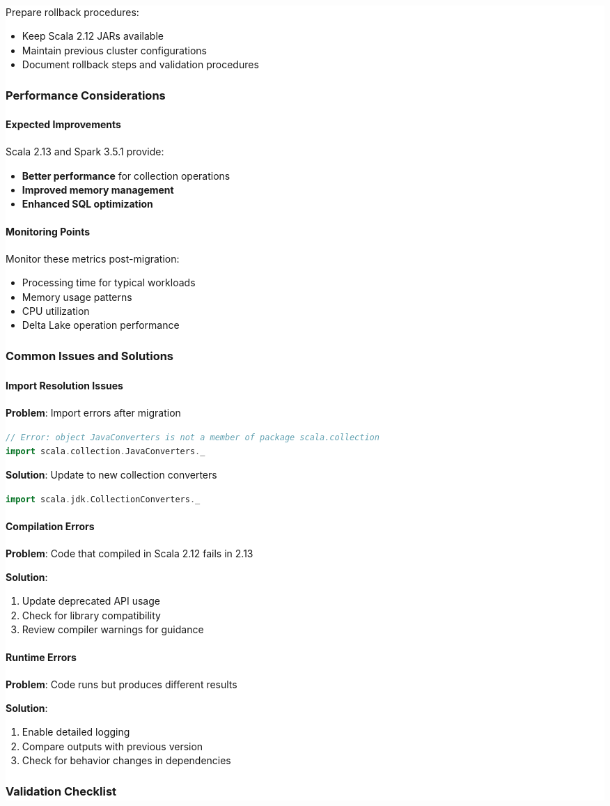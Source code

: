 Prepare rollback procedures:
- Keep Scala 2.12 JARs available
- Maintain previous cluster configurations
- Document rollback steps and validation procedures

### Performance Considerations

#### Expected Improvements

Scala 2.13 and Spark 3.5.1 provide:
- **Better performance** for collection operations
- **Improved memory management**
- **Enhanced SQL optimization**

#### Monitoring Points

Monitor these metrics post-migration:
- Processing time for typical workloads
- Memory usage patterns
- CPU utilization
- Delta Lake operation performance

### Common Issues and Solutions

#### Import Resolution Issues

**Problem**: Import errors after migration
```scala
// Error: object JavaConverters is not a member of package scala.collection
import scala.collection.JavaConverters._
```

**Solution**: Update to new collection converters
```scala
import scala.jdk.CollectionConverters._
```

#### Compilation Errors

**Problem**: Code that compiled in Scala 2.12 fails in 2.13

**Solution**: 
1. Update deprecated API usage
2. Check for library compatibility
3. Review compiler warnings for guidance

#### Runtime Errors

**Problem**: Code runs but produces different results

**Solution**:
1. Enable detailed logging
2. Compare outputs with previous version
3. Check for behavior changes in dependencies

### Validation Checklist

